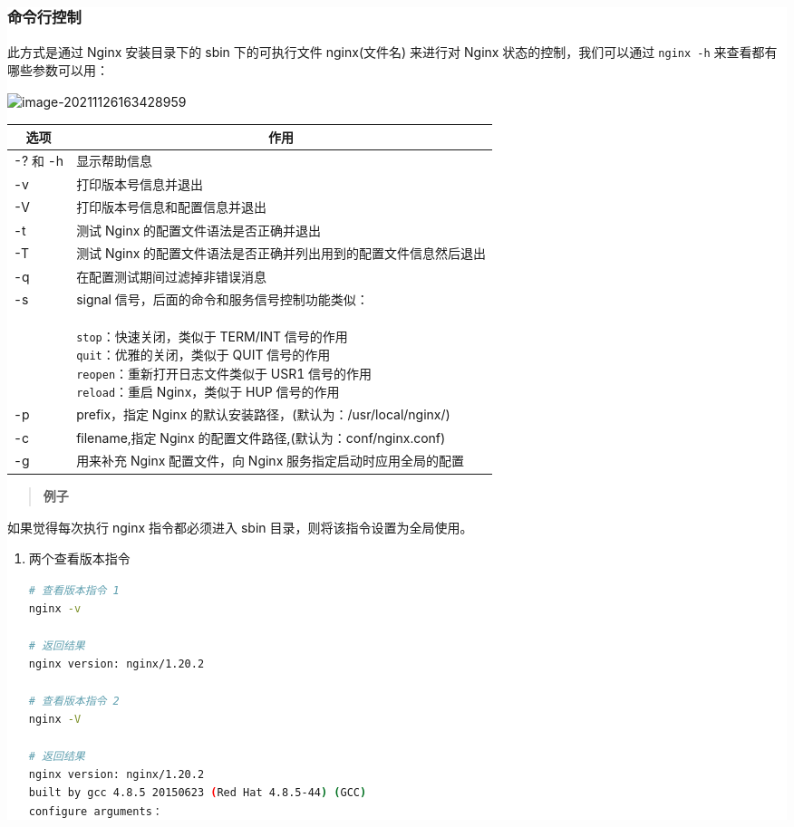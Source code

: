 ### 命令行控制

此方式是通过 Nginx 安装目录下的 sbin 下的可执行文件 nginx(文件名) 来进行对 Nginx 状态的控制，我们可以通过 `nginx -h` 来查看都有哪些参数可以用：

![image-20211126163428959](https://gcore.jsdelivr.net/gh/Kele-Bingtang/static/img/Nginx/20211126163430.png)

| 选项     | 作用                                                         |
| -------- | ------------------------------------------------------------ |
| -? 和 -h | 显示帮助信息                                                 |
| -v       | 打印版本号信息并退出                                         |
| -V       | 打印版本号信息和配置信息并退出                               |
| -t       | 测试 Nginx 的配置文件语法是否正确并退出                      |
| -T       | 测试 Nginx 的配置文件语法是否正确并列出用到的配置文件信息然后退出 |
| -q       | 在配置测试期间过滤掉非错误消息                               |
| -s       | signal 信号，后面的命令和服务信号控制功能类似：<br /><br />`stop`：快速关闭，类似于 TERM/INT 信号的作用<br />`quit`：优雅的关闭，类似于 QUIT 信号的作用 <br />`reopen`：重新打开日志文件类似于 USR1 信号的作用 <br />`reload`：重启 Nginx，类似于 HUP 信号的作用 |
| -p       | prefix，指定 Nginx 的默认安装路径，(默认为：/usr/local/nginx/) |
| -c       | filename,指定 Nginx 的配置文件路径,(默认为：conf/nginx.conf) |
| -g       | 用来补充 Nginx 配置文件，向 Nginx 服务指定启动时应用全局的配置 |

> **例子**

如果觉得每次执行 nginx 指令都必须进入 sbin 目录，则将该指令设置为全局使用。

1. 两个查看版本指令

    ```sh {2,8}
    # 查看版本指令 1
    nginx -v
    
    # 返回结果
    nginx version: nginx/1.20.2
    
    # 查看版本指令 2
    nginx -V
    
    # 返回结果
    nginx version: nginx/1.20.2
    built by gcc 4.8.5 20150623 (Red Hat 4.8.5-44) (GCC) 
    configure arguments：
    ```
